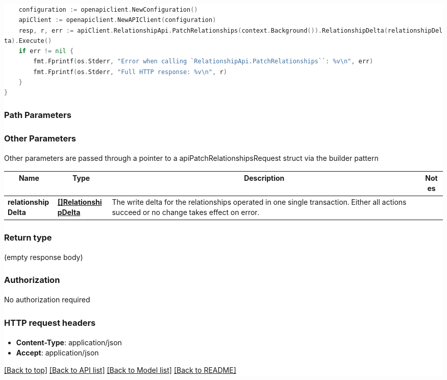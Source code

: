 ```go
    configuration := openapiclient.NewConfiguration()
    apiClient := openapiclient.NewAPIClient(configuration)
    resp, r, err := apiClient.RelationshipApi.PatchRelationships(context.Background()).RelationshipDelta(relationshipDelta).Execute()
    if err != nil {
        fmt.Fprintf(os.Stderr, "Error when calling `RelationshipApi.PatchRelationships``: %v\n", err)
        fmt.Fprintf(os.Stderr, "Full HTTP response: %v\n", r)
    }
}
```

### Path Parameters



### Other Parameters

Other parameters are passed through a pointer to a apiPatchRelationshipsRequest struct via the builder pattern


Name | Type | Description  | Notes
------------- | ------------- | ------------- | -------------
 **relationshipDelta** | [**[]RelationshipDelta**](RelationshipDelta.md) | The write delta for the relationships operated in one single transaction. Either all actions succeed or no change takes effect on error. | 

### Return type

 (empty response body)

### Authorization

No authorization required

### HTTP request headers

- **Content-Type**: application/json
- **Accept**: application/json

[[Back to top]](#) [[Back to API list]](../README.md#documentation-for-api-endpoints)
[[Back to Model list]](../README.md#documentation-for-models)
[[Back to README]](../README.md)

